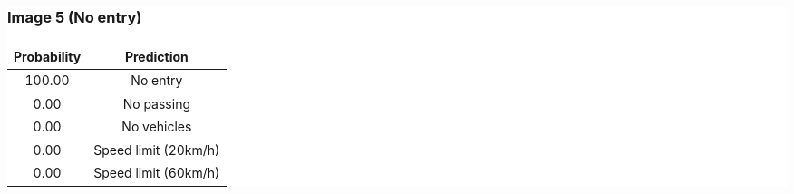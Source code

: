 ### **Image 5 (No entry)**

| Probability         	|     Prediction	        					| 
|:---------------------:|:---------------------------------------------:| 
| 100.00         		| No entry    						            | 
| 0.00     				| No passing 		                            |
| 0.00					| No vehicles						            |
| 0.00	      			| Speed limit (20km/h)					 		|
| 0.00				    | Speed limit (60km/h)      					|

